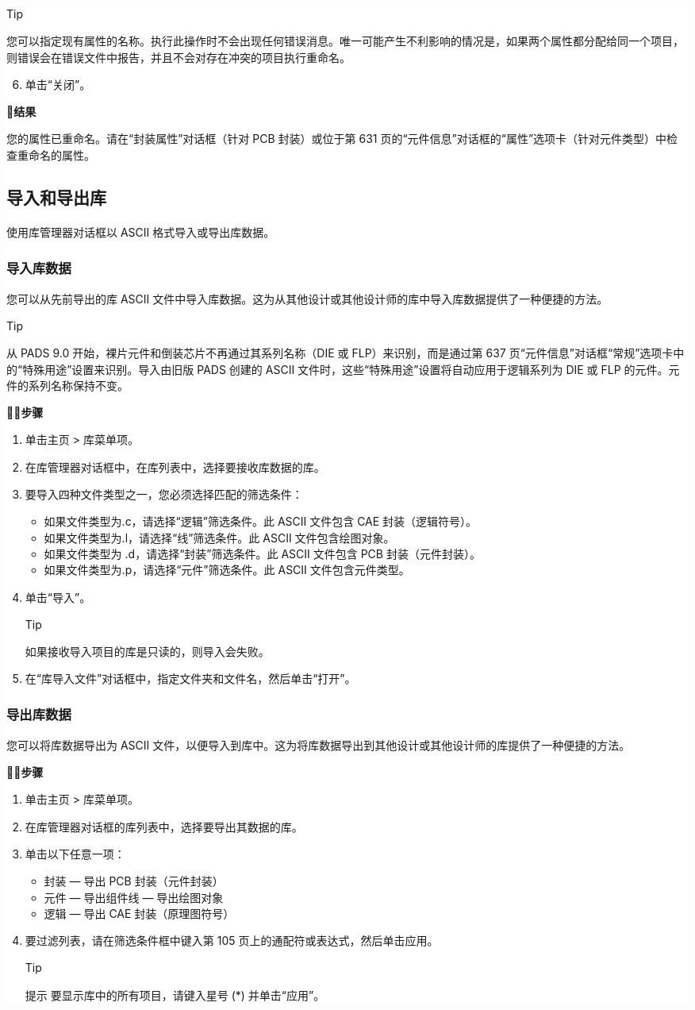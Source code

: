    > [!TIP]
   >
   > 您可以指定现有属性的名称。执行此操作时不会出现任何错误消息。唯一可能产生不利影响的情况是，如果两个属性都分配给同一个项目，则错误会在错误文件中报告，并且不会对存在冲突的项目执行重命名。

6. 单击“关闭”。

👀‍**结果**

您的属性已重命名。请在“封装属性”对话框（针对 PCB 封装）或位于第 631 页的“元件信息”对话框的“属性”选项卡（针对元件类型）中检查重命名的属性。

## 导入和导出库

使用库管理器对话框以 ASCII 格式导入或导出库数据。

### 导入库数据

您可以从先前导出的库 ASCII 文件中导入库数据。这为从其他设计或其他设计师的库中导入库数据提供了一种便捷的方法。

> [!TIP]
> 
> 从 PADS 9.0 开始，裸片元件和倒装芯片不再通过其系列名称（DIE 或 FLP）来识别，而是通过第 637 页“元件信息”对话框“常规”选项卡中的“特殊用途”设置来识别。导入由旧版 PADS 创建的 ASCII 文件时，这些“特殊用途”设置将自动应用于逻辑系列为 DIE 或 FLP 的元件。元件的系列名称保持不变。

🏃‍♂️‍**步骤**

1. 单击主页 > 库菜单项。
2. 在库管理器对话框中，在库列表中，选择要接收库数据的库。
3. 要导入四种文件类型之一，您必须选择匹配的筛选条件：
   - 如果文件类型为.c，请选择“逻辑”筛选条件。此 ASCII 文件包含 CAE 封装（逻辑符号）。
   - 如果文件类型为.l，请选择“线”筛选条件。此 ASCII 文件包含绘图对象。
   - 如果文件类型为 .d，请选择“封装”筛选条件。此 ASCII 文件包含 PCB 封装（元件封装）。
   - 如果文件类型为.p，请选择“元件”筛选条件。此 ASCII 文件包含元件类型。 
4. 单击“导入”。

    > [!TIP]
    > 
    > 如果接收导入项目的库是只读的，则导入会失败。 

5. 在“库导入文件”对话框中，指定文件夹和文件名，然后单击“打开”。

### 导出库数据

您可以将库数据导出为 ASCII 文件，以便导入到库中。这为将库数据导出到其他设计或其他设计师的库提供了一种便捷的方法。

🏃‍♂️‍**步骤**

1. 单击主页 > 库菜单项。
2. 在库管理器对话框的库列表中，选择要导出其数据的库。
3. 单击以下任意一项：
   
    - 封装 — 导出 PCB 封装（元件封装）
    - 元件 — 导出组件线 — 导出绘图对象
    - 逻辑 — 导出 CAE 封装（原理图符号）

4. 要过滤列表，请在筛选条件框中键入第 105 页上的通配符或表达式，然后单击应用。

    > [!TIP]
    > 
    > 提示 要显示库中的所有项目，请键入星号 (\*) 并单击“应用”。
